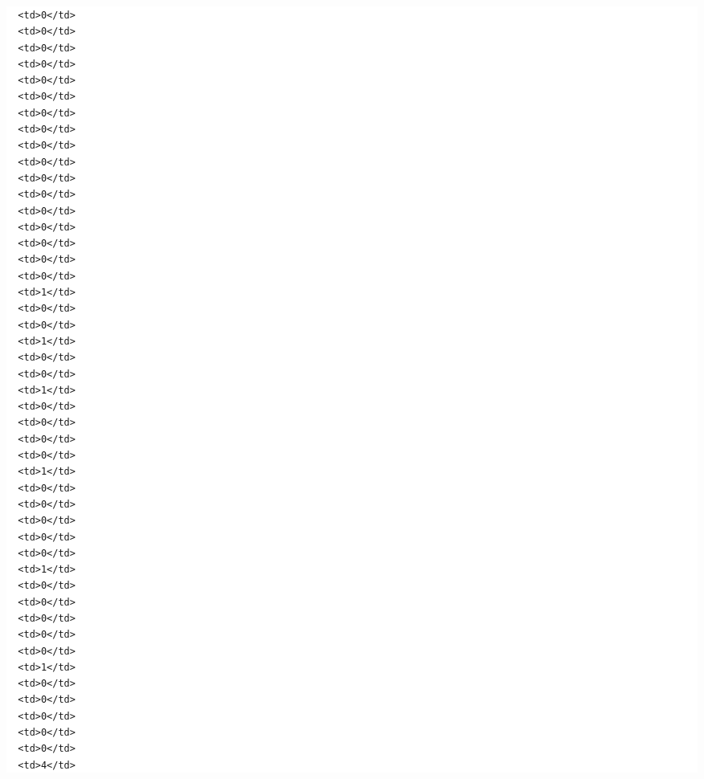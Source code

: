       <td>0</td>
      <td>0</td>
      <td>0</td>
      <td>0</td>
      <td>0</td>
      <td>0</td>
      <td>0</td>
      <td>0</td>
      <td>0</td>
      <td>0</td>
      <td>0</td>
      <td>0</td>
      <td>0</td>
      <td>0</td>
      <td>0</td>
      <td>0</td>
      <td>0</td>
      <td>1</td>
      <td>0</td>
      <td>0</td>
      <td>1</td>
      <td>0</td>
      <td>0</td>
      <td>1</td>
      <td>0</td>
      <td>0</td>
      <td>0</td>
      <td>0</td>
      <td>1</td>
      <td>0</td>
      <td>0</td>
      <td>0</td>
      <td>0</td>
      <td>0</td>
      <td>1</td>
      <td>0</td>
      <td>0</td>
      <td>0</td>
      <td>0</td>
      <td>0</td>
      <td>1</td>
      <td>0</td>
      <td>0</td>
      <td>0</td>
      <td>0</td>
      <td>0</td>
      <td>4</td>
